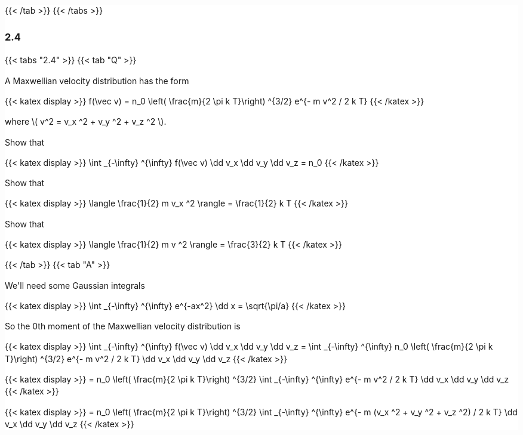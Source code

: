 {{< /tab >}}
{{< /tabs >}}

### 2.4

{{< tabs "2.4" >}}
{{< tab "Q" >}}

A Maxwellian velocity distribution has the form

{{< katex display >}}
f(\vec v) = n_0 \left( \frac{m}{2 \pi k T}\right) ^{3/2} e^{- m v^2 / 2 k T}
{{< /katex >}}

where \\( v^2 = v_x ^2 + v_y ^2 + v_z ^2 \\).

Show that

{{< katex display >}}
\int _{-\infty} ^{\infty} f(\vec v) \dd v_x \dd v_y \dd v_z = n_0
{{< /katex >}}

Show that

{{< katex display >}}
\langle \frac{1}{2} m v_x ^2 \rangle = \frac{1}{2} k T
{{< /katex >}}

Show that 

{{< katex display >}}
\langle \frac{1}{2} m v ^2 \rangle = \frac{3}{2} k T
{{< /katex >}}


{{< /tab >}}
{{< tab "A" >}}

We'll need some Gaussian integrals

{{< katex display >}}
\int _{-\infty} ^{\infty} e^{-ax^2} \dd x = \sqrt{\pi/a}
{{< /katex >}}

So the 0th moment of the Maxwellian velocity distribution is

{{< katex display >}}
\int _{-\infty} ^{\infty} f(\vec v) \dd v_x \dd v_y \dd v_z = \int _{-\infty} ^{\infty} n_0 \left( \frac{m}{2 \pi k T}\right) ^{3/2} e^{- m v^2 / 2 k T} \dd v_x \dd v_y \dd v_z
{{< /katex >}}

{{< katex display >}}
= n_0 \left( \frac{m}{2 \pi k T}\right) ^{3/2} \int _{-\infty} ^{\infty} e^{- m v^2 / 2 k T} \dd v_x \dd v_y \dd v_z
{{< /katex >}}

{{< katex display >}}
= n_0 \left( \frac{m}{2 \pi k T}\right) ^{3/2} \int _{-\infty} ^{\infty} e^{- m (v_x ^2 + v_y ^2 + v_z ^2) / 2 k T} \dd v_x \dd v_y \dd v_z
{{< /katex >}}
